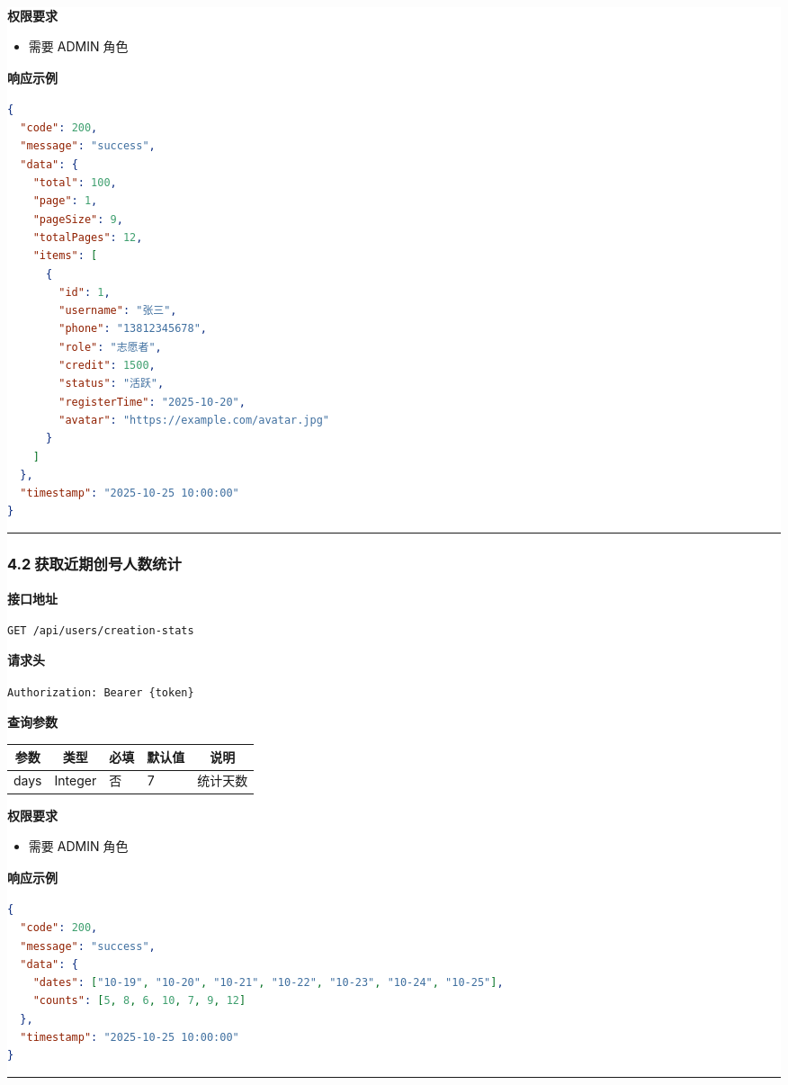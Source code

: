 **权限要求**
- 需要 ADMIN 角色

**响应示例**
```json
{
  "code": 200,
  "message": "success",
  "data": {
    "total": 100,
    "page": 1,
    "pageSize": 9,
    "totalPages": 12,
    "items": [
      {
        "id": 1,
        "username": "张三",
        "phone": "13812345678",
        "role": "志愿者",
        "credit": 1500,
        "status": "活跃",
        "registerTime": "2025-10-20",
        "avatar": "https://example.com/avatar.jpg"
      }
    ]
  },
  "timestamp": "2025-10-25 10:00:00"
}
```

---

### 4.2 获取近期创号人数统计

**接口地址**
```
GET /api/users/creation-stats
```

**请求头**
```
Authorization: Bearer {token}
```

**查询参数**

| 参数 | 类型 | 必填 | 默认值 | 说明 |
|-----|------|-----|--------|------|
| days | Integer | 否 | 7 | 统计天数 |

**权限要求**
- 需要 ADMIN 角色

**响应示例**
```json
{
  "code": 200,
  "message": "success",
  "data": {
    "dates": ["10-19", "10-20", "10-21", "10-22", "10-23", "10-24", "10-25"],
    "counts": [5, 8, 6, 10, 7, 9, 12]
  },
  "timestamp": "2025-10-25 10:00:00"
}
```

---